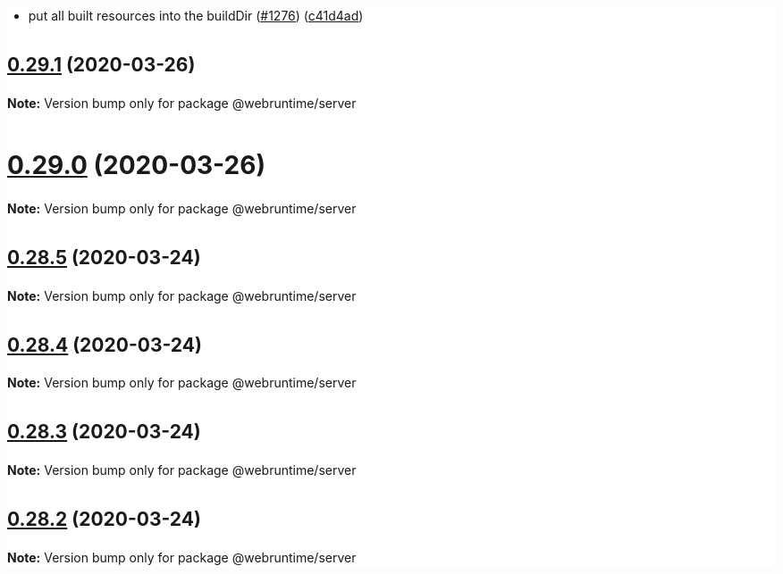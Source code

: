 * put all built resources into the buildDir ([#1276](https://git.soma.salesforce.com/communities/webruntime/issues/1276)) ([c41d4ad](https://git.soma.salesforce.com/communities/webruntime/commits/c41d4ad882994c83c9ba622635111f79b8544840))





## [0.29.1](https://git.soma.salesforce.com/communities/webruntime/compare/v0.29.0...v0.29.1) (2020-03-26)

**Note:** Version bump only for package @webruntime/server





# [0.29.0](https://git.soma.salesforce.com/communities/webruntime/compare/v0.28.5...v0.29.0) (2020-03-26)

**Note:** Version bump only for package @webruntime/server





## [0.28.5](https://git.soma.salesforce.com/communities/webruntime/compare/v0.28.4...v0.28.5) (2020-03-24)

**Note:** Version bump only for package @webruntime/server





## [0.28.4](https://git.soma.salesforce.com/communities/webruntime/compare/v0.28.3...v0.28.4) (2020-03-24)

**Note:** Version bump only for package @webruntime/server





## [0.28.3](https://git.soma.salesforce.com/communities/webruntime/compare/v0.28.2...v0.28.3) (2020-03-24)

**Note:** Version bump only for package @webruntime/server





## [0.28.2](https://git.soma.salesforce.com/communities/webruntime/compare/v0.28.1...v0.28.2) (2020-03-24)

**Note:** Version bump only for package @webruntime/server




